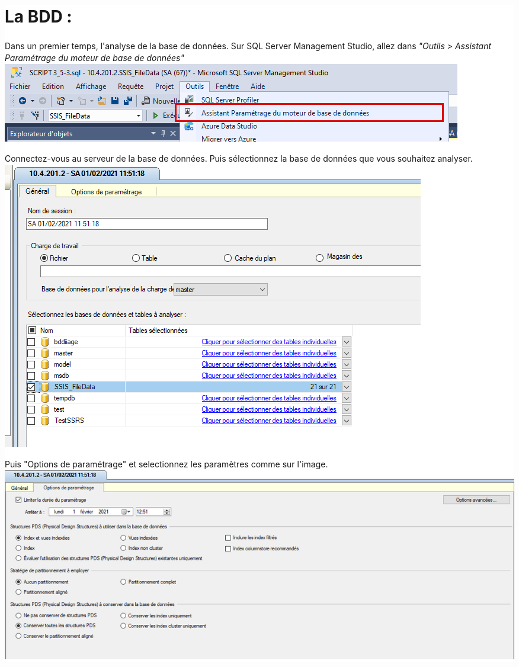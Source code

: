 # La BDD :

Dans un premier temps, l'analyse de la base de données. Sur SQL Server Management Studio, allez dans _"Outils > Assistant Paramétrage du moteur de base de données"_
![image.png](/.attachments/image-dc34de2b-86c2-42c9-b266-803c29f01981.png)

Connectez-vous au serveur de la base de données. Puis sélectionnez la base de données que vous souhaitez analyser.
![image.png](/.attachments/image-4134a2be-e516-43e5-8a85-ceb431e22b97.png)

Puis "Options de paramétrage" et selectionnez les paramètres comme sur l'image.
![image.png](/.attachments/image-4b3f557f-afc5-4822-9aad-7417272df197.png)
